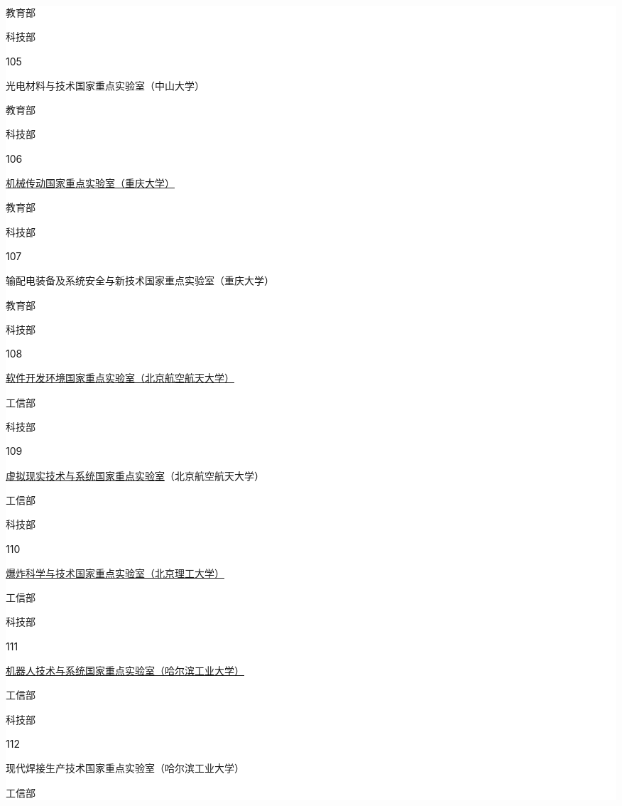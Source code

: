 教育部

科技部

105

光电材料与技术国家重点实验室（中山大学）

教育部

科技部

106

[机械传动国家重点实验室（重庆大学）](http://baike.baidu.com/view/4770681.htm)

教育部

科技部

107

输配电装备及系统安全与新技术国家重点实验室（重庆大学）

教育部

科技部

108

[软件开发环境国家重点实验室（北京航空航天大学）](http://baike.baidu.com/view/4752316.htm)

工信部

科技部

109

[虚拟现实技术与系统国家重点实验室](http://baike.baidu.com/view/3641798.htm)（北京航空航天大学）

工信部

科技部

110

[爆炸科学与技术国家重点实验室（北京理工大学）](http://baike.baidu.com/view/4752404.htm)

工信部

科技部

111

[机器人技术与系统国家重点实验室（哈尔滨工业大学）](http://baike.baidu.com/view/4755732.htm)

工信部

科技部

112

现代焊接生产技术国家重点实验室（哈尔滨工业大学）

工信部
